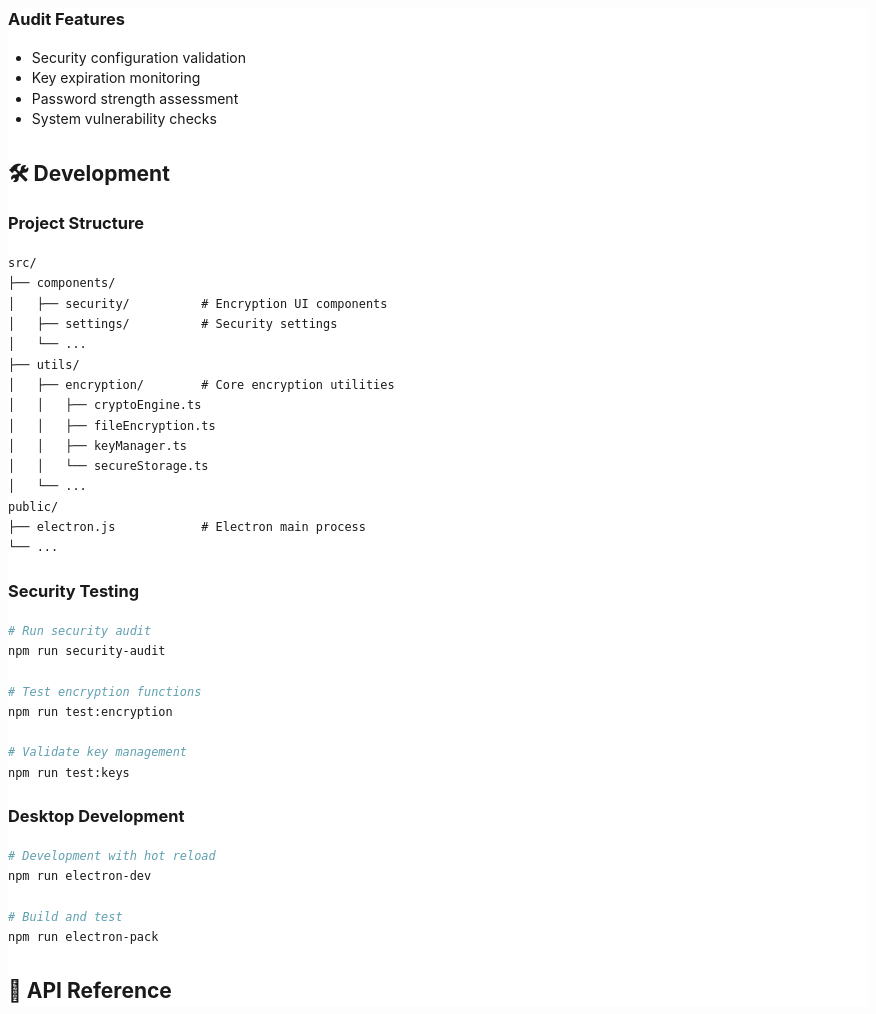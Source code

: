 ### Audit Features
- Security configuration validation
- Key expiration monitoring
- Password strength assessment
- System vulnerability checks

## 🛠️ Development

### Project Structure
```
src/
├── components/
│   ├── security/          # Encryption UI components
│   ├── settings/          # Security settings
│   └── ...
├── utils/
│   ├── encryption/        # Core encryption utilities
│   │   ├── cryptoEngine.ts
│   │   ├── fileEncryption.ts
│   │   ├── keyManager.ts
│   │   └── secureStorage.ts
│   └── ...
public/
├── electron.js            # Electron main process
└── ...
```

### Security Testing
```bash
# Run security audit
npm run security-audit

# Test encryption functions
npm run test:encryption

# Validate key management
npm run test:keys
```

### Desktop Development
```bash
# Development with hot reload
npm run electron-dev

# Build and test
npm run electron-pack
```

## 📝 API Reference
